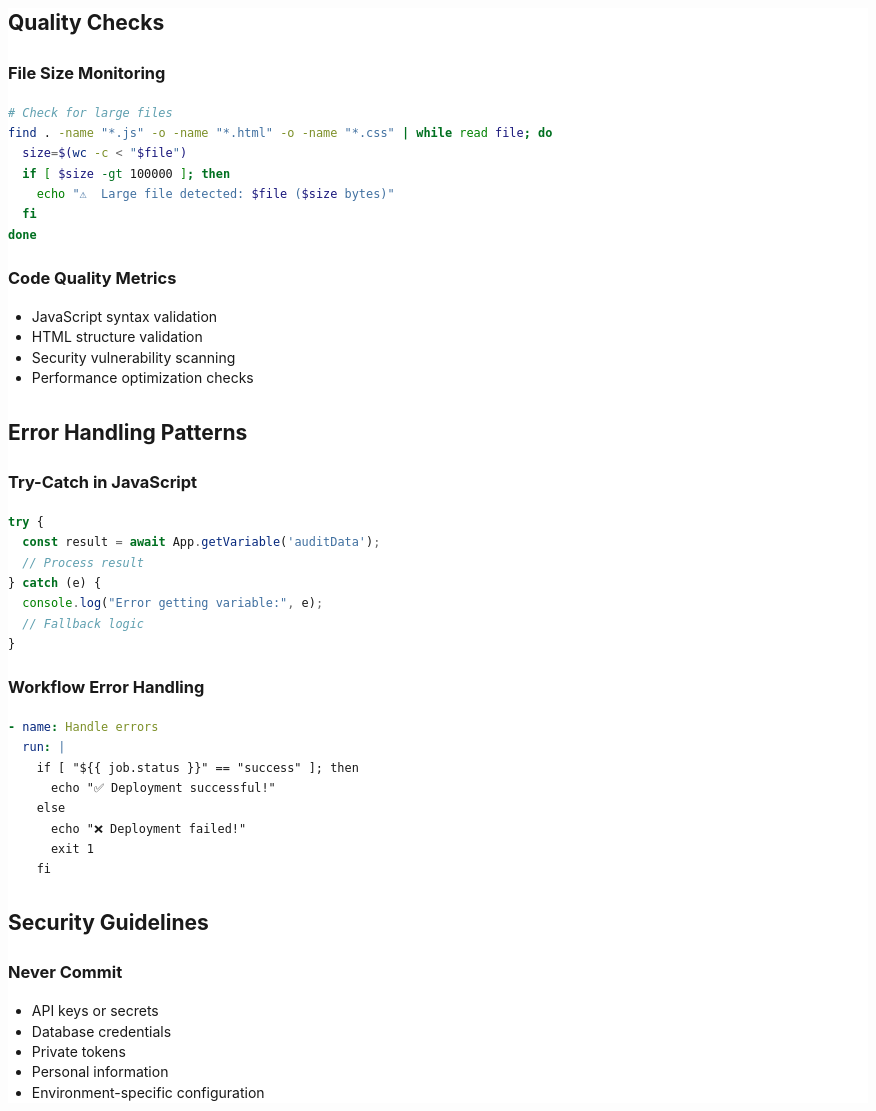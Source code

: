## Quality Checks

### File Size Monitoring
```bash
# Check for large files
find . -name "*.js" -o -name "*.html" -o -name "*.css" | while read file; do
  size=$(wc -c < "$file")
  if [ $size -gt 100000 ]; then
    echo "⚠️  Large file detected: $file ($size bytes)"
  fi
done
```

### Code Quality Metrics
- JavaScript syntax validation
- HTML structure validation
- Security vulnerability scanning
- Performance optimization checks

## Error Handling Patterns

### Try-Catch in JavaScript
```javascript
try {
  const result = await App.getVariable('auditData');
  // Process result
} catch (e) {
  console.log("Error getting variable:", e);
  // Fallback logic
}
```

### Workflow Error Handling
```yaml
- name: Handle errors
  run: |
    if [ "${{ job.status }}" == "success" ]; then
      echo "✅ Deployment successful!"
    else
      echo "❌ Deployment failed!"
      exit 1
    fi
```

## Security Guidelines

### Never Commit
- API keys or secrets
- Database credentials
- Private tokens
- Personal information
- Environment-specific configuration
